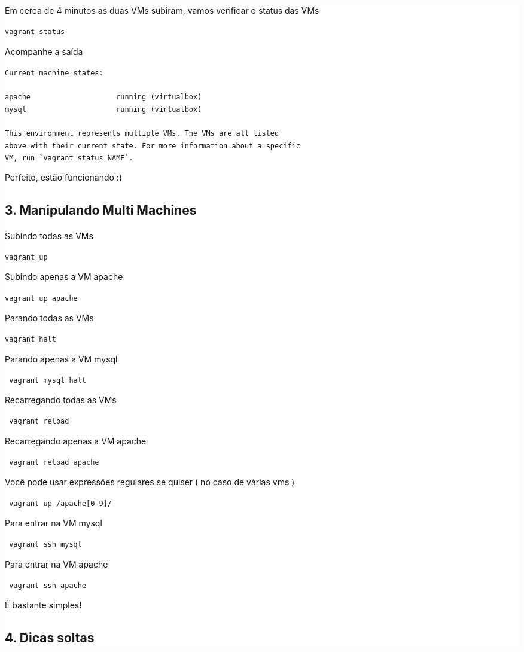 Em cerca de 4 minutos as duas VMs subiram, vamos verificar o status das VMs

    vagrant status

Acompanhe a saída

```
Current machine states:

apache                    running (virtualbox)
mysql                     running (virtualbox)

This environment represents multiple VMs. The VMs are all listed
above with their current state. For more information about a specific
VM, run `vagrant status NAME`.
```

Perfeito, estão funcionando :)

## 3. Manipulando Multi Machines

Subindo todas as VMs

    vagrant up
    
Subindo apenas a VM apache

    vagrant up apache
    
Parando todas as VMs
 
    vagrant halt
    
Parando apenas a VM mysql

     vagrant mysql halt
     
Recarregando todas as VMs

     vagrant reload
     
Recarregando apenas a VM apache

     vagrant reload apache
     
Você pode usar expressões regulares se quiser ( no caso de várias vms )

     vagrant up /apache[0-9]/
     
Para entrar na VM mysql

     vagrant ssh mysql
     
Para entrar na VM apache

     vagrant ssh apache

É bastante simples!

## 4. Dicas soltas

